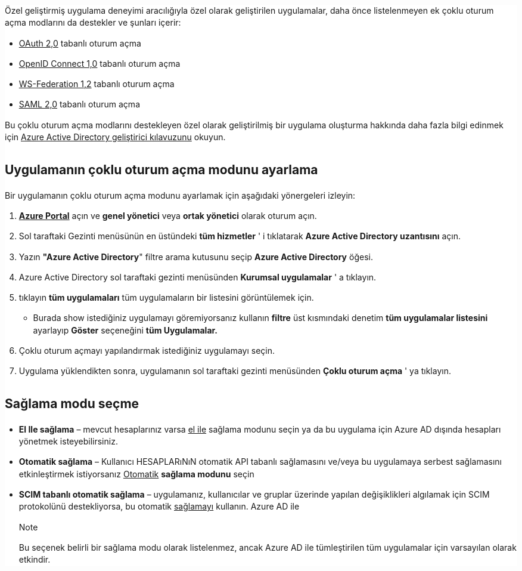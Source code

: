Özel geliştirmiş uygulama deneyimi aracılığıyla özel olarak geliştirilen uygulamalar, daha önce listelenmeyen ek çoklu oturum açma modlarını da destekler ve şunları içerir:

- [OAuth 2,0](https://docs.microsoft.com/azure/active-directory/develop/active-directory-protocols-oauth-code) tabanlı oturum açma

- [OpenID Connect 1,0](https://docs.microsoft.com/azure/active-directory/develop/active-directory-protocols-openid-connect-code) tabanlı oturum açma

- [WS-Federation 1,2](https://docs.oasis-open.org/wsfed/federation/v1.2/os/ws-federation-1.2-spec-os.html) tabanlı oturum açma

- [SAML 2,0](https://docs.microsoft.com/azure/active-directory/develop/active-directory-saml-protocol-reference) tabanlı oturum açma

Bu çoklu oturum açma modlarını destekleyen özel olarak geliştirilmiş bir uygulama oluşturma hakkında daha fazla bilgi edinmek için [Azure Active Directory geliştirici kılavuzunu](https://docs.microsoft.com/azure/active-directory/develop/active-directory-developers-guide) okuyun.

## <a name="how-to-set-an-applications-single-sign-on-mode"></a>Uygulamanın çoklu oturum açma modunu ayarlama

Bir uygulamanın çoklu oturum açma modunu ayarlamak için aşağıdaki yönergeleri izleyin:

1. [**Azure Portal**](https://portal.azure.com/) açın ve **genel yönetici** veya **ortak yönetici** olarak oturum açın.
1. Sol taraftaki Gezinti menüsünün en üstündeki **tüm hizmetler** ' i tıklatarak **Azure Active Directory uzantısını** açın.
1. Yazın **"Azure Active Directory**" filtre arama kutusunu seçip **Azure Active Directory** öğesi.
1. Azure Active Directory sol taraftaki gezinti menüsünden **Kurumsal uygulamalar** ' a tıklayın.
1. tıklayın **tüm uygulamaları** tüm uygulamaların bir listesini görüntülemek için.

   * Burada show istediğiniz uygulamayı göremiyorsanız kullanın **filtre** üst kısmındaki denetim **tüm uygulamalar listesini** ayarlayıp **Göster** seçeneğini **tüm Uygulamalar.**

1. Çoklu oturum açmayı yapılandırmak istediğiniz uygulamayı seçin.
1. Uygulama yüklendikten sonra, uygulamanın sol taraftaki gezinti menüsünden **Çoklu oturum açma** ' ya tıklayın.

## <a name="how-to-choose-a-provisioning-mode"></a>Sağlama modu seçme

- **El Ile sağlama** – mevcut hesaplarınız varsa [el ile](https://docs.microsoft.com/azure/active-directory/active-directory-enterprise-apps-manage-provisioning#provisioning-modes) sağlama modunu seçin ya da bu uygulama için Azure AD dışında hesapları yönetmek isteyebilirsiniz.

- **Otomatik sağlama** – Kullanıcı HESAPLARıNıN otomatik API tabanlı sağlamasını ve/veya bu uygulamaya serbest sağlamasını etkinleştirmek istiyorsanız [Otomatik](https://docs.microsoft.com/azure/active-directory/active-directory-enterprise-apps-manage-provisioning#configuring-automatic-user-account-provisioning) **sağlama modunu** seçin 

- **SCIM tabanlı otomatik sağlama** – uygulamanız, kullanıcılar ve gruplar üzerinde yapılan değişiklikleri algılamak için SCIM protokolünü destekliyorsa, bu otomatik [sağlamayı](https://docs.microsoft.com/azure/active-directory/active-directory-scim-provisioning) kullanın. Azure AD ile 

  >[!NOTE]
  >Bu seçenek belirli bir sağlama modu olarak listelenmez, ancak Azure AD ile tümleştirilen tüm uygulamalar için varsayılan olarak etkindir.

